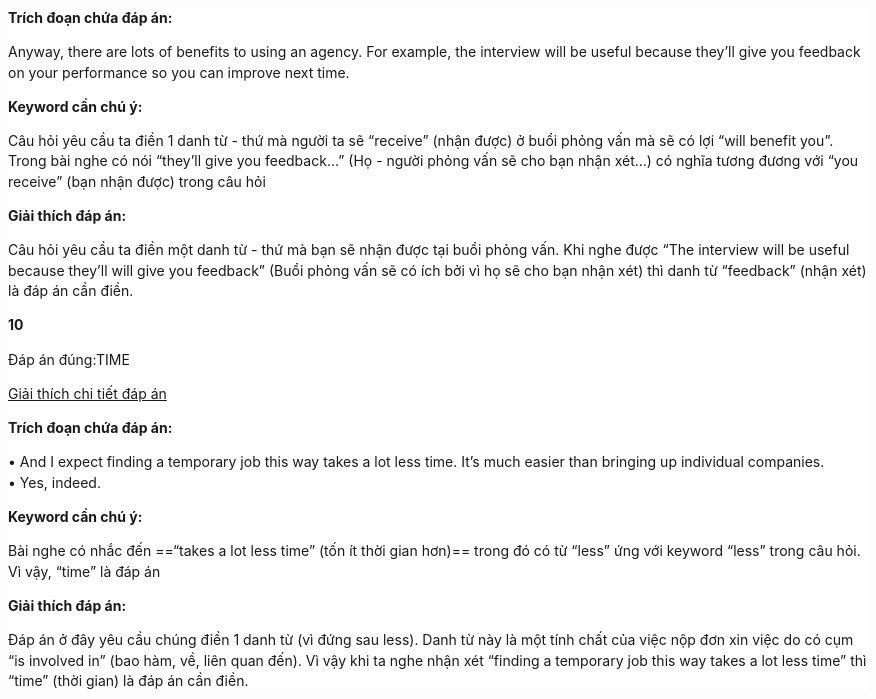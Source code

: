 **Trích đoạn chứa đáp án:**

Anyway, there are lots of benefits to using an agency. For example, the interview will be useful because they’ll give you feedback on your performance so you can improve next time.

  

**Keyword cần chú ý:**

Câu hỏi yêu cầu ta điền 1 danh từ - thứ mà người ta sẽ “receive” (nhận được) ở buổi phỏng vấn mà sẽ có lợi “will benefit you”. Trong bài nghe có nói “they’ll give you feedback...” (Họ - người phỏng vấn sẽ cho bạn nhận xét…) có nghĩa tương đương với “you receive” (bạn nhận được) trong câu hỏi

  

**Giải thích đáp án:**

Câu hỏi yêu cầu ta điền một danh từ - thứ mà bạn sẽ nhận được tại buổi phỏng vấn. Khi nghe được “The interview will be useful because they’ll will give you feedback” (Buổi phỏng vấn sẽ có ích bởi vì họ sẽ cho bạn nhận xét) thì danh từ “feedback” (nhận xét) là đáp án cần điền.

**10**

Đáp án đúng:TIME

[Giải thích chi tiết đáp án](https://study4.com/tests/148/ielts-practice-set-15-listening-test-1/results/25702483/details/#questionexplanation-5678)

**Trích đoạn chứa đáp án:**

• And I expect finding a temporary job this way takes a lot less time. It’s much easier than bringing up individual companies.  
• Yes, indeed.

  

**Keyword cần chú ý:**

Bài nghe có nhắc đến ==“takes a lot less time” (tốn ít thời gian hơn)== trong đó có từ “less” ứng với keyword “less” trong câu hỏi. Vì vậy, “time” là đáp án

  

**Giải thích đáp án:**

Đáp án ở đây yêu cầu chúng điền 1 danh từ (vì đứng sau less). Danh từ này là một tính chất của việc nộp đơn xin việc do có cụm “is involved in” (bao hàm, về, liên quan đến). Vì vậy khi ta nghe nhận xét “finding a temporary job this way takes a lot less time” thì “time” (thời gian) là đáp án cần điền.